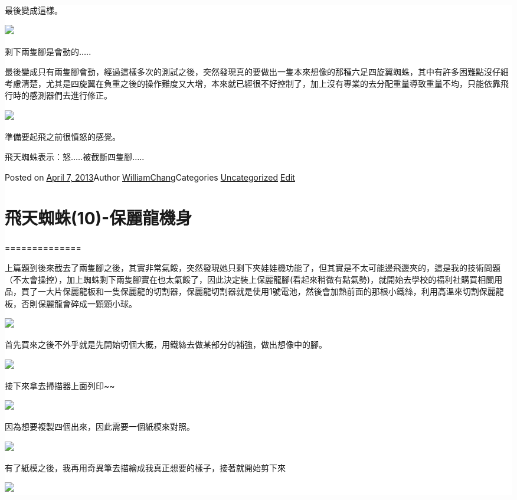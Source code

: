 最後變成這樣。

[![](http://2.bp.blogspot.com/-GBSXXwMbK1c/UPbbEPPDjiI/AAAAAAAAAgc/MyNlEXAQpXA/s320/2013-01-15+17.08.55.jpg)](http://2.bp.blogspot.com/-GBSXXwMbK1c/UPbbEPPDjiI/AAAAAAAAAgc/MyNlEXAQpXA/s1600/2013-01-15+17.08.55.jpg)

剩下兩隻腳是會動的…..

最後變成只有兩隻腳會動，經過這樣多次的測試之後，突然發現真的要做出一隻本來想像的那種六足四旋翼蜘蛛，其中有許多困難點沒仔細考慮清楚，尤其是四旋翼在負重之後的操作難度又大增，本來就已經很不好控制了，加上沒有專業的去分配重量導致重量不均，只能依靠飛行時的感測器們去進行修正。

[![](http://4.bp.blogspot.com/-GC7jIJIQYs8/UPbbEKXeQyI/AAAAAAAAAgg/OYS4ML8rWzw/s640/2013-01-15+17.27.31.jpg)](http://4.bp.blogspot.com/-GC7jIJIQYs8/UPbbEKXeQyI/AAAAAAAAAgg/OYS4ML8rWzw/s1600/2013-01-15+17.27.31.jpg)

準備要起飛之前很憤怒的感覺。

飛天蜘蛛表示：怒…..被截斷四隻腳…..

Posted on [April 7, 2013](http://192.168.1.233/2013/04/07/%e9%a3%9b%e5%a4%a9%e8%9c%98%e8%9b%9b9-%e8%9c%98%e8%9b%9b%e5%87%ba%e7%8f%be%e4%ba%86/)Author [WilliamChang](http://192.168.1.233/author/williamchang/)Categories [Uncategorized](http://192.168.1.233/category/uncategorized/) [Edit](http://192.168.1.233/wp-admin/post.php?post=401&action=edit)

# 飛天蜘蛛(10)-保麗龍機身
==============

上篇題到後來截去了兩隻腳之後，其實非常氣餒，突然發現她只剩下夾娃娃機功能了，但其實是不太可能邊飛邊夾的，這是我的技術問題（不太會操控），加上蜘蛛剩下兩隻腳實在也太氣餒了，因此決定裝上保麗龍腳(看起來稍微有點氣勢)，就開始去學校的福利社購買相關用品，買了一大片保麗龍板和一隻保麗龍的切割器，保麗龍切割器就是使用1號電池，然後會加熱前面的那根小鐵絲，利用高溫來切割保麗龍板，否則保麗龍會碎成一顆顆小球。

[![](http://2.bp.blogspot.com/-GBSXXwMbK1c/UPbbEPPDjiI/AAAAAAAAAgc/MyNlEXAQpXA/s400/2013-01-15+17.08.55.jpg)](http://2.bp.blogspot.com/-GBSXXwMbK1c/UPbbEPPDjiI/AAAAAAAAAgc/MyNlEXAQpXA/s1600/2013-01-15+17.08.55.jpg)

首先買來之後不外乎就是先開始切個大概，用鐵絲去做某部分的補強，做出想像中的腳。

[![](http://2.bp.blogspot.com/-UljZXJlcfD8/UPbeWuhHH1I/AAAAAAAAAhc/JWuNbDtUoq0/s400/2013-01-15+14.41.56.jpg)](http://2.bp.blogspot.com/-UljZXJlcfD8/UPbeWuhHH1I/AAAAAAAAAhc/JWuNbDtUoq0/s1600/2013-01-15+14.41.56.jpg)

接下來拿去掃描器上面列印~~

[![](http://2.bp.blogspot.com/-l_iEjIJPgmw/UPbeW_0mQRI/AAAAAAAAAhY/d38yPLeG6Lo/s400/2013-01-15+14.42.31.jpg)](http://2.bp.blogspot.com/-l_iEjIJPgmw/UPbeW_0mQRI/AAAAAAAAAhY/d38yPLeG6Lo/s1600/2013-01-15+14.42.31.jpg)

因為想要複製四個出來，因此需要一個紙模來對照。

[![](http://4.bp.blogspot.com/-PHOfb0Oeffo/UPbeX7OwxRI/AAAAAAAAAhg/O6_xTWZZpEQ/s400/2013-01-15+14.42.39.jpg)](http://4.bp.blogspot.com/-PHOfb0Oeffo/UPbeX7OwxRI/AAAAAAAAAhg/O6_xTWZZpEQ/s1600/2013-01-15+14.42.39.jpg)

有了紙模之後，我再用奇異筆去描繪成我真正想要的樣子，接著就開始剪下來

[![](http://2.bp.blogspot.com/-ojNZ2JHv2JA/UPbeaIy3oPI/AAAAAAAAAiI/DnHq12daALE/s400/2013-01-15+14.44.32.jpg)](http://2.bp.blogspot.com/-ojNZ2JHv2JA/UPbeaIy3oPI/AAAAAAAAAiI/DnHq12daALE/s1600/2013-01-15+14.44.32.jpg)
